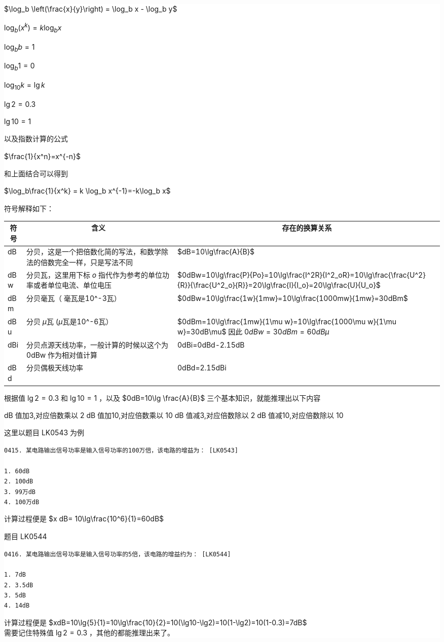 $\log_b \left(\frac{x}{y}\right) = \log_b x - \log_b y$

$\log_b(x^k) = k \log_b x$

$\log_b b = 1$

$\log_b 1 = 0$

$\log_{10} k =\lg k$

$\lg2=0.3$ 

$\lg10=1$ 

以及指数计算的公式

$\frac{1}{x^n}=x^{-n}$

和上面结合可以得到

$\log_b\frac{1}{x^k} = k \log_b x^{-1}=-k\log_b x$

符号解释如下：

| 符号  | 含义                                   | 存在的换算关系                                                                                                                            |
| --- | ------------------------------------ | ---------------------------------------------------------------------------------------------------------------------------------- |
| dB  | 分贝，这是一个把倍数化简的写法，和数学除法的倍数完全一样，只是写法不同  | $dB=10\lg\frac{A}{B}$                                                                                                              |
| dBw | 分贝瓦，这里用下标 $o$ 指代作为参考的单位功率或者单位电流、单位电压 | $0dBw=10\lg\frac{P}{Po}=10\lg\frac{I^2R}{I^2_oR}=10\lg\frac{\frac{U^2}{R}}{\frac{U^2_o}{R}}=20\lg\frac{I}{I_o}=20\lg\frac{U}{U_o}$ |
| dBm | 分贝毫瓦（ 毫瓦是10^-3瓦）                     | $0dBw=10\lg\frac{1w}{1mw}=10\lg\frac{1000mw}{1mw}=30dBm$                                                                           |
| dBu | 分贝 $\mu$瓦  ($\mu$瓦是10^-6瓦）           | $0dBm=10\lg\frac{1mw}{1\mu w}=10\lg\frac{1000\mu w}{1\mu w}=30dB\mu$ 因此 $0dBw=30dBm=60dB\mu$                                       |
| dBi | 分贝点源天线功率，一般计算的时候以这个为 0dBw 作为相对值计算    | 0dBi=0dBd-2.15dB                                                                                                                   |
| dBd | 分贝偶极天线功率                             | 0dBd=2.15dBi                                                                                                                       |

根据值 $\lg2=0.3$  和 $\lg10=1$ ，以及 $0dB=10\lg \frac{A}{B}$ 三个基本知识，就能推理出以下内容

dB 值加3,对应倍数乘以 2
dB 值加10,对应倍数乘以 10
dB 值减3,对应倍数除以 2
dB 值减10,对应倍数除以 10

这里以题目 LK0543 为例
```
0415. 某电路输出信号功率是输入信号功率的100万倍，该电路的增益为： [LK0543]

1. 60dB
2. 100dB
3. 99万dB
4. 100万dB
```
计算过程便是 $x dB= 10\lg\frac{10^6}{1}=60dB$ 

题目 LK0544
```
0416. 某电路输出信号功率是输入信号功率的5倍，该电路的增益约为： [LK0544]

1. 7dB
2. 3.5dB
3. 5dB
4. 14dB
```
计算过程便是 $xdB=10\lg{5}{1}=10\lg\frac{10}{2}=10(\lg10-\lg2)=10(1-\lg2)=10(1-0.3)=7dB$  
需要记住特殊值 $\lg2=0.3$ ，其他的都能推理出来了。
